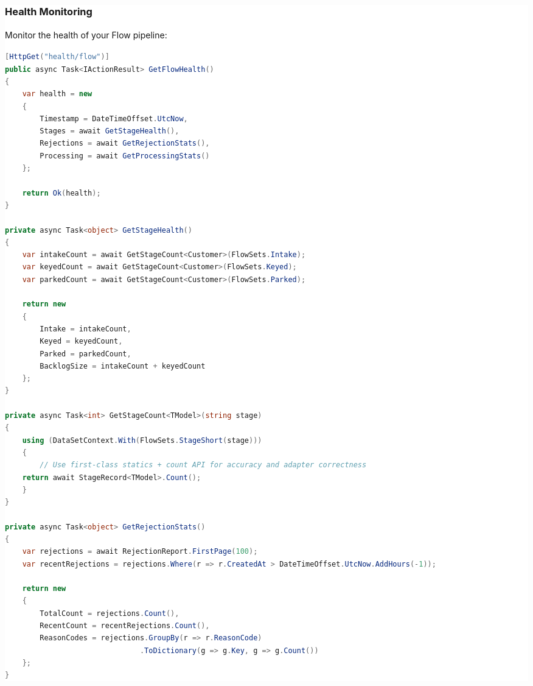 ### Health Monitoring

Monitor the health of your Flow pipeline:

```csharp
[HttpGet("health/flow")]
public async Task<IActionResult> GetFlowHealth()
{
    var health = new
    {
        Timestamp = DateTimeOffset.UtcNow,
        Stages = await GetStageHealth(),
        Rejections = await GetRejectionStats(),
        Processing = await GetProcessingStats()
    };

    return Ok(health);
}

private async Task<object> GetStageHealth()
{
    var intakeCount = await GetStageCount<Customer>(FlowSets.Intake);
    var keyedCount = await GetStageCount<Customer>(FlowSets.Keyed);
    var parkedCount = await GetStageCount<Customer>(FlowSets.Parked);

    return new
    {
        Intake = intakeCount,
        Keyed = keyedCount,
        Parked = parkedCount,
        BacklogSize = intakeCount + keyedCount
    };
}

private async Task<int> GetStageCount<TModel>(string stage)
{
    using (DataSetContext.With(FlowSets.StageShort(stage)))
    {
        // Use first-class statics + count API for accuracy and adapter correctness
    return await StageRecord<TModel>.Count();
    }
}

private async Task<object> GetRejectionStats()
{
    var rejections = await RejectionReport.FirstPage(100);
    var recentRejections = rejections.Where(r => r.CreatedAt > DateTimeOffset.UtcNow.AddHours(-1));

    return new
    {
        TotalCount = rejections.Count(),
        RecentCount = recentRejections.Count(),
        ReasonCodes = rejections.GroupBy(r => r.ReasonCode)
                               .ToDictionary(g => g.Key, g => g.Count())
    };
}
```
